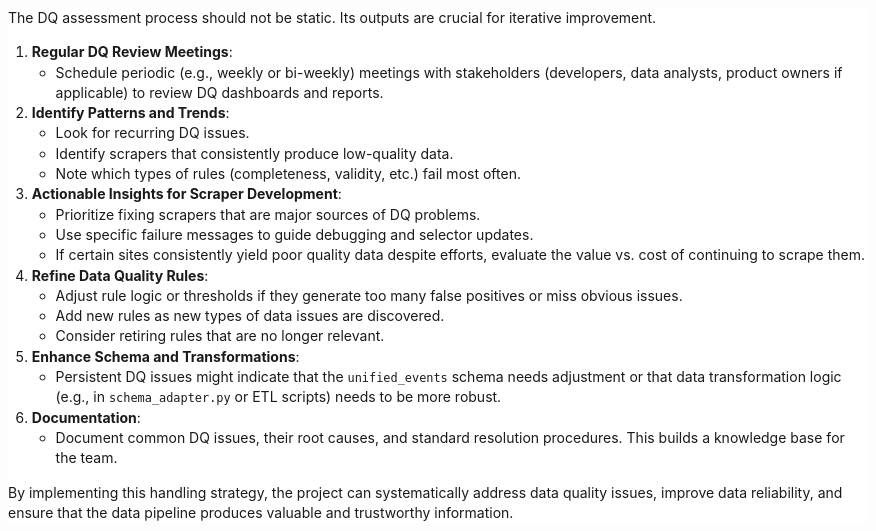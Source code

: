 The DQ assessment process should not be static. Its outputs are crucial for iterative improvement.

1.  **Regular DQ Review Meetings**:
    *   Schedule periodic (e.g., weekly or bi-weekly) meetings with stakeholders (developers, data analysts, product owners if applicable) to review DQ dashboards and reports.
2.  **Identify Patterns and Trends**:
    *   Look for recurring DQ issues.
    *   Identify scrapers that consistently produce low-quality data.
    *   Note which types of rules (completeness, validity, etc.) fail most often.
3.  **Actionable Insights for Scraper Development**:
    *   Prioritize fixing scrapers that are major sources of DQ problems.
    *   Use specific failure messages to guide debugging and selector updates.
    *   If certain sites consistently yield poor quality data despite efforts, evaluate the value vs. cost of continuing to scrape them.
4.  **Refine Data Quality Rules**:
    *   Adjust rule logic or thresholds if they generate too many false positives or miss obvious issues.
    *   Add new rules as new types of data issues are discovered.
    *   Consider retiring rules that are no longer relevant.
5.  **Enhance Schema and Transformations**:
    *   Persistent DQ issues might indicate that the `unified_events` schema needs adjustment or that data transformation logic (e.g., in `schema_adapter.py` or ETL scripts) needs to be more robust.
6.  **Documentation**:
    *   Document common DQ issues, their root causes, and standard resolution procedures. This builds a knowledge base for the team.

By implementing this handling strategy, the project can systematically address data quality issues, improve data reliability, and ensure that the data pipeline produces valuable and trustworthy information.
